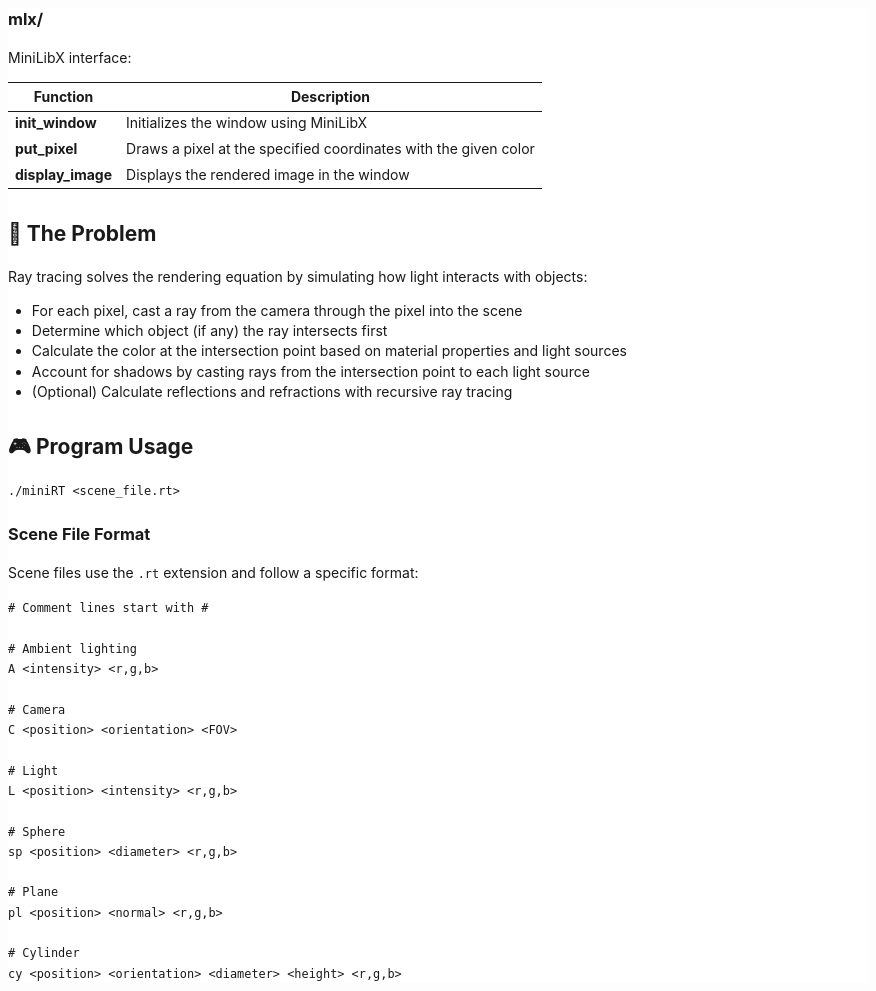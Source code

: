 ### **mlx/**
MiniLibX interface:

| Function | Description |
|----------|-------------|
| **init_window** | Initializes the window using MiniLibX |
| **put_pixel** | Draws a pixel at the specified coordinates with the given color |
| **display_image** | Displays the rendered image in the window |

## 🧮 The Problem

Ray tracing solves the rendering equation by simulating how light interacts with objects:

- For each pixel, cast a ray from the camera through the pixel into the scene
- Determine which object (if any) the ray intersects first
- Calculate the color at the intersection point based on material properties and light sources
- Account for shadows by casting rays from the intersection point to each light source
- (Optional) Calculate reflections and refractions with recursive ray tracing

## 🎮 Program Usage

```
./miniRT <scene_file.rt>
```

### Scene File Format

Scene files use the `.rt` extension and follow a specific format:

```
# Comment lines start with #

# Ambient lighting
A <intensity> <r,g,b>

# Camera
C <position> <orientation> <FOV>

# Light
L <position> <intensity> <r,g,b>

# Sphere
sp <position> <diameter> <r,g,b>

# Plane
pl <position> <normal> <r,g,b>

# Cylinder
cy <position> <orientation> <diameter> <height> <r,g,b>
```
